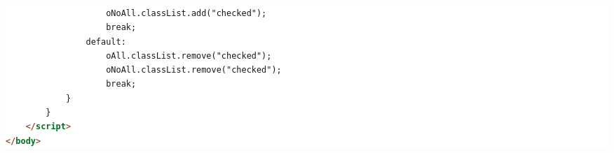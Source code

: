 ```html
                    oNoAll.classList.add("checked");
                    break;
                default:
                    oAll.classList.remove("checked");
                    oNoAll.classList.remove("checked");
                    break;
            }
        }
    </script>
</body>
```
